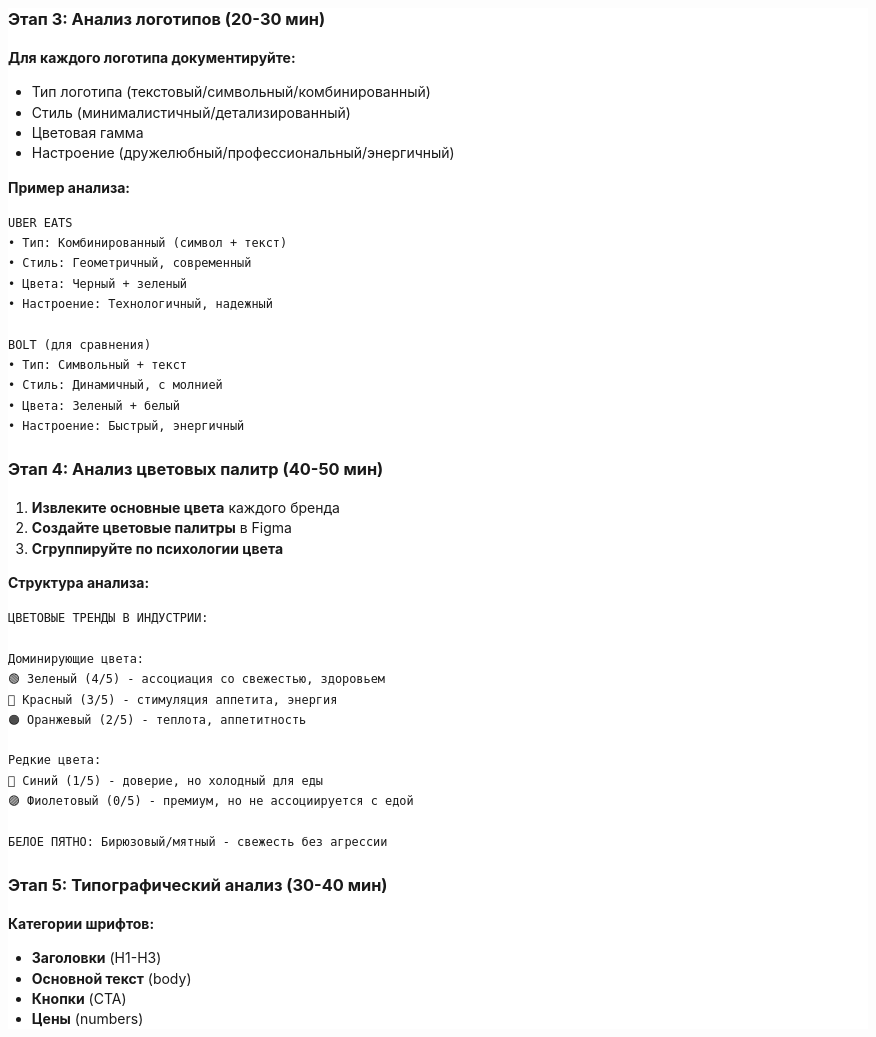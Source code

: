 ### Этап 3: Анализ логотипов (20-30 мин)

**Для каждого логотипа документируйте:**
- Тип логотипа (текстовый/символьный/комбинированный)
- Стиль (минималистичный/детализированный)
- Цветовая гамма
- Настроение (дружелюбный/профессиональный/энергичный)

**Пример анализа:**
```
UBER EATS
• Тип: Комбинированный (символ + текст)
• Стиль: Геометричный, современный  
• Цвета: Черный + зеленый
• Настроение: Технологичный, надежный

BOLT (для сравнения)
• Тип: Символьный + текст
• Стиль: Динамичный, с молнией
• Цвета: Зеленый + белый  
• Настроение: Быстрый, энергичный
```

### Этап 4: Анализ цветовых палитр (40-50 мин)

1. **Извлеките основные цвета** каждого бренда
2. **Создайте цветовые палитры** в Figma
3. **Сгруппируйте по психологии цвета**

**Структура анализа:**
```
ЦВЕТОВЫЕ ТРЕНДЫ В ИНДУСТРИИ:

Доминирующие цвета:
🟢 Зеленый (4/5) - ассоциация со свежестью, здоровьем
🔴 Красный (3/5) - стимуляция аппетита, энергия  
🟠 Оранжевый (2/5) - теплота, аппетитность

Редкие цвета:
🔵 Синий (1/5) - доверие, но холодный для еды
🟣 Фиолетовый (0/5) - премиум, но не ассоциируется с едой

БЕЛОЕ ПЯТНО: Бирюзовый/мятный - свежесть без агрессии
```

### Этап 5: Типографический анализ (30-40 мин)

**Категории шрифтов:**
- **Заголовки** (H1-H3)
- **Основной текст** (body)
- **Кнопки** (CTA)
- **Цены** (numbers)
